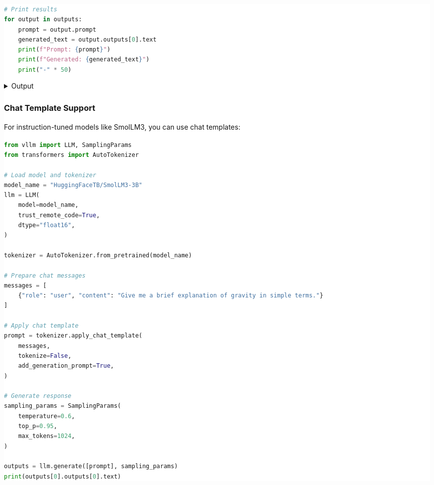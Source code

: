 ```python
# Print results
for output in outputs:
    prompt = output.prompt
    generated_text = output.outputs[0].text
    print(f"Prompt: {prompt}")
    print(f"Generated: {generated_text}")
    print("-" * 50)
```

<details><summary>Output</summary></details>

### Chat Template Support

For instruction-tuned models like SmolLM3, you can use chat templates:

```python
from vllm import LLM, SamplingParams
from transformers import AutoTokenizer

# Load model and tokenizer
model_name = "HuggingFaceTB/SmolLM3-3B"
llm = LLM(
    model=model_name,
    trust_remote_code=True,
    dtype="float16",
)

tokenizer = AutoTokenizer.from_pretrained(model_name)

# Prepare chat messages
messages = [
    {"role": "user", "content": "Give me a brief explanation of gravity in simple terms."}
]

# Apply chat template
prompt = tokenizer.apply_chat_template(
    messages,
    tokenize=False,
    add_generation_prompt=True,
)

# Generate response
sampling_params = SamplingParams(
    temperature=0.6,
    top_p=0.95,
    max_tokens=1024,
)

outputs = llm.generate([prompt], sampling_params)
print(outputs[0].outputs[0].text)
```
